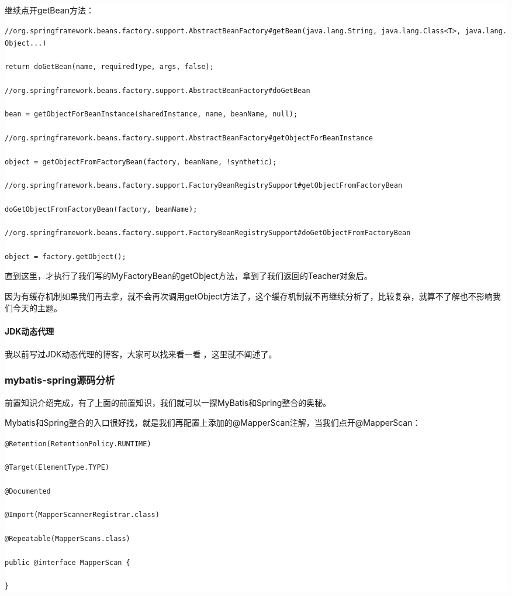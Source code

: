 继续点开getBean方法：

```
//org.springframework.beans.factory.support.AbstractBeanFactory#getBean(java.lang.String, java.lang.Class<T>, java.lang.Object...)

return doGetBean(name, requiredType, args, false);

//org.springframework.beans.factory.support.AbstractBeanFactory#doGetBean

bean = getObjectForBeanInstance(sharedInstance, name, beanName, null);

//org.springframework.beans.factory.support.AbstractBeanFactory#getObjectForBeanInstance

object = getObjectFromFactoryBean(factory, beanName, !synthetic);

//org.springframework.beans.factory.support.FactoryBeanRegistrySupport#getObjectFromFactoryBean

doGetObjectFromFactoryBean(factory, beanName);

//org.springframework.beans.factory.support.FactoryBeanRegistrySupport#doGetObjectFromFactoryBean

object = factory.getObject();

```

直到这里，才执行了我们写的MyFactoryBean的getObject方法，拿到了我们返回的Teacher对象后。

因为有缓存机制如果我们再去拿，就不会再次调用getObject方法了，这个缓存机制就不再继续分析了，比较复杂，就算不了解也不影响我们今天的主题。

#### JDK动态代理

我以前写过JDK动态代理的博客，大家可以找来看一看 ，这里就不阐述了。

### mybatis-spring源码分析

前置知识介绍完成，有了上面的前置知识，我们就可以一探MyBatis和Spring整合的奥秘。

Mybatis和Spring整合的入口很好找，就是我们再配置上添加的@MapperScan注解，当我们点开@MapperScan：

```
@Retention(RetentionPolicy.RUNTIME)

@Target(ElementType.TYPE)

@Documented

@Import(MapperScannerRegistrar.class)

@Repeatable(MapperScans.class)

public @interface MapperScan {

}

```
